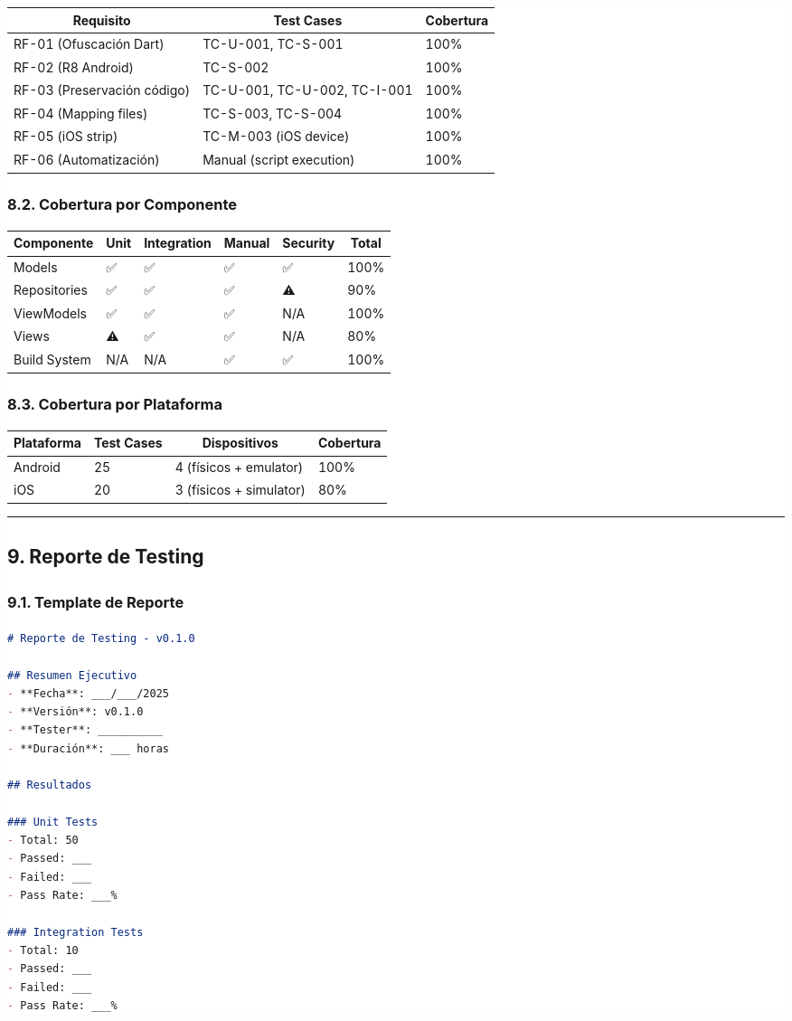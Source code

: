 | Requisito | Test Cases | Cobertura |
|-----------|------------|-----------|
| RF-01 (Ofuscación Dart) | TC-U-001, TC-S-001 | 100% |
| RF-02 (R8 Android) | TC-S-002 | 100% |
| RF-03 (Preservación código) | TC-U-001, TC-U-002, TC-I-001 | 100% |
| RF-04 (Mapping files) | TC-S-003, TC-S-004 | 100% |
| RF-05 (iOS strip) | TC-M-003 (iOS device) | 100% |
| RF-06 (Automatización) | Manual (script execution) | 100% |

### 8.2. Cobertura por Componente

| Componente | Unit | Integration | Manual | Security | Total |
|------------|------|-------------|--------|----------|-------|
| Models | ✅ | ✅ | ✅ | ✅ | 100% |
| Repositories | ✅ | ✅ | ✅ | ⚠️ | 90% |
| ViewModels | ✅ | ✅ | ✅ | N/A | 100% |
| Views | ⚠️ | ✅ | ✅ | N/A | 80% |
| Build System | N/A | N/A | ✅ | ✅ | 100% |

### 8.3. Cobertura por Plataforma

| Plataforma | Test Cases | Dispositivos | Cobertura |
|-----------|------------|--------------|-----------|
| Android | 25 | 4 (físicos + emulator) | 100% |
| iOS | 20 | 3 (físicos + simulator) | 80% |

---

## 9. Reporte de Testing

### 9.1. Template de Reporte

```markdown
# Reporte de Testing - v0.1.0

## Resumen Ejecutivo
- **Fecha**: ___/___/2025
- **Versión**: v0.1.0
- **Tester**: __________
- **Duración**: ___ horas

## Resultados

### Unit Tests
- Total: 50
- Passed: ___
- Failed: ___
- Pass Rate: ___%

### Integration Tests
- Total: 10
- Passed: ___
- Failed: ___
- Pass Rate: ___%

```